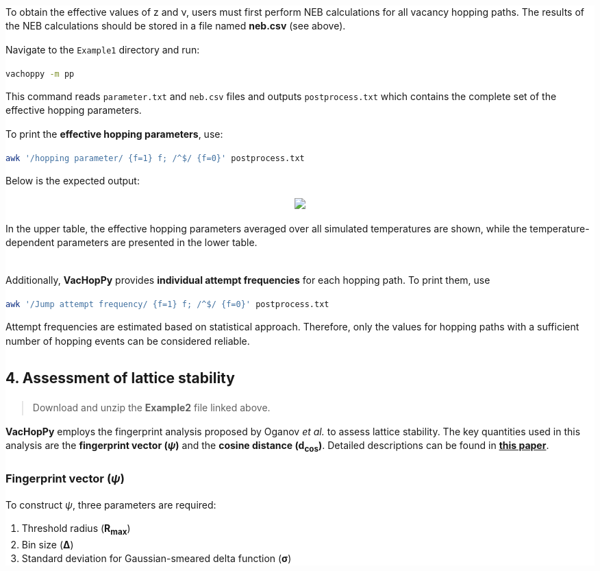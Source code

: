 To obtain the effective values of z and ν, users must first perform NEB calculations for all vacancy hopping paths. The results of the NEB calculations should be stored in a file named **neb.csv** (see above).


Navigate to the `Example1` directory and run:

```bash
vachoppy -m pp
```

This command reads `parameter.txt` and `neb.csv` files and outputs `postprocess.txt` which contains the complete set of the effective hopping parameters.

To print the **effective hopping parameters**, use:

```bash
awk '/hopping parameter/ {f=1} f; /^$/ {f=0}' postprocess.txt
```
Below is the expected output:
<div align=center>
<p>
    <img src="https://raw.githubusercontent.com/TY-Jeong/VacHopPy/refs/heads/Ver2/imgs/postprocess.png" width="650"/>
</p>
</div>
In the upper table, the effective hopping parameters averaged over all simulated temperatures are shown, while the temperature-dependent parameters are presented in the lower table.

<br>
<br>

Additionally, **VacHopPy** provides **individual attempt frequencies** for each hopping path. To print them, use
```bash
awk '/Jump attempt frequency/ {f=1} f; /^$/ {f=0}' postprocess.txt
```
Attempt frequencies are estimated based on statistical approach. Therefore, only the values for hopping paths with a sufficient number of hopping events can be considered reliable.


## 4. Assessment of lattice stability

>Download and unzip the **Example2** file linked above.

**VacHopPy** employs the fingerprint analysis proposed by Oganov *et al.* to assess lattice stability. The key quantities used in this analysis are the **fingerprint vector (*ψ*)** and the **cosine distance (d<SUB>cos</SUB>)**. Detailed descriptions can be found in [**this paper**](https://www.sciencedirect.com/science/article/pii/S0010465510001840).

### Fingerprint vector (*ψ*)

To construct *ψ*, three parameters are required: 

1. Threshold radius (**R<SUB>max</SUB>**) 
2. Bin size (**Δ**)
3. Standard deviation for Gaussian-smeared delta function (**σ**) 

